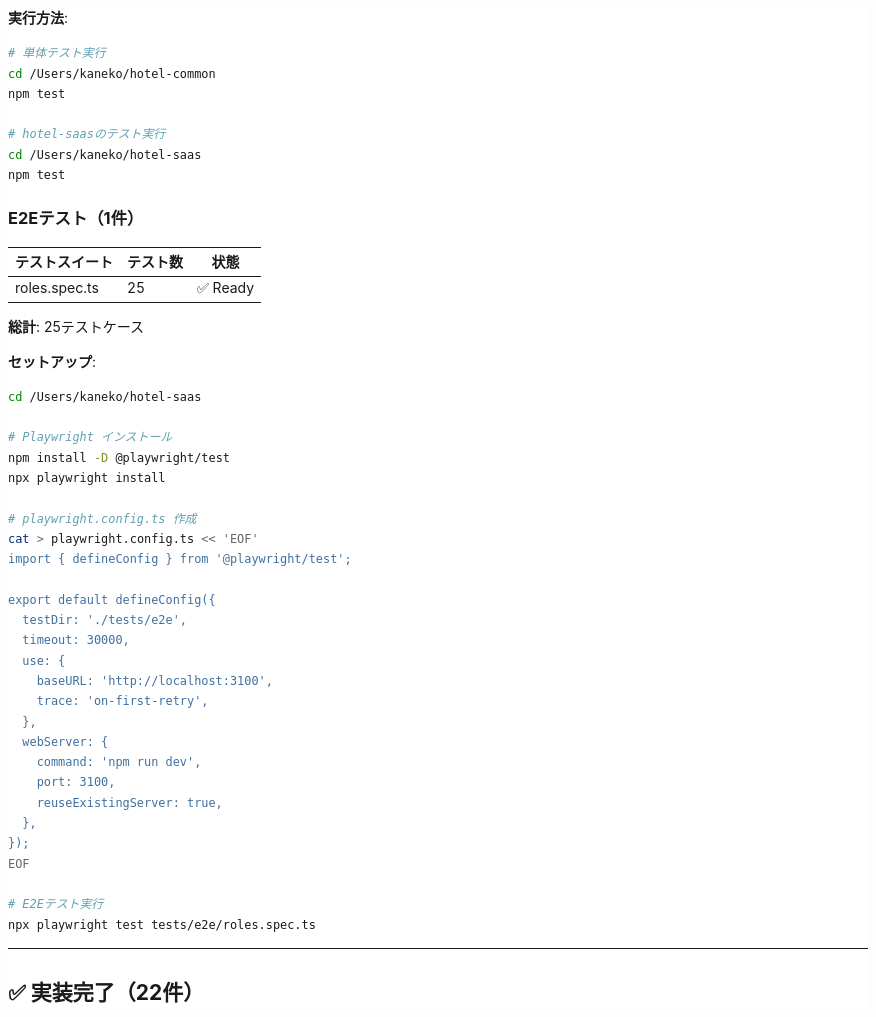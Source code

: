 **実行方法**:
```bash
# 単体テスト実行
cd /Users/kaneko/hotel-common
npm test

# hotel-saasのテスト実行
cd /Users/kaneko/hotel-saas
npm test
```

### E2Eテスト（1件）

| テストスイート | テスト数 | 状態 |
|--------------|---------|------|
| roles.spec.ts | 25 | ✅ Ready |

**総計**: 25テストケース

**セットアップ**:
```bash
cd /Users/kaneko/hotel-saas

# Playwright インストール
npm install -D @playwright/test
npx playwright install

# playwright.config.ts 作成
cat > playwright.config.ts << 'EOF'
import { defineConfig } from '@playwright/test';

export default defineConfig({
  testDir: './tests/e2e',
  timeout: 30000,
  use: {
    baseURL: 'http://localhost:3100',
    trace: 'on-first-retry',
  },
  webServer: {
    command: 'npm run dev',
    port: 3100,
    reuseExistingServer: true,
  },
});
EOF

# E2Eテスト実行
npx playwright test tests/e2e/roles.spec.ts
```

---

## ✅ 実装完了（22件）

